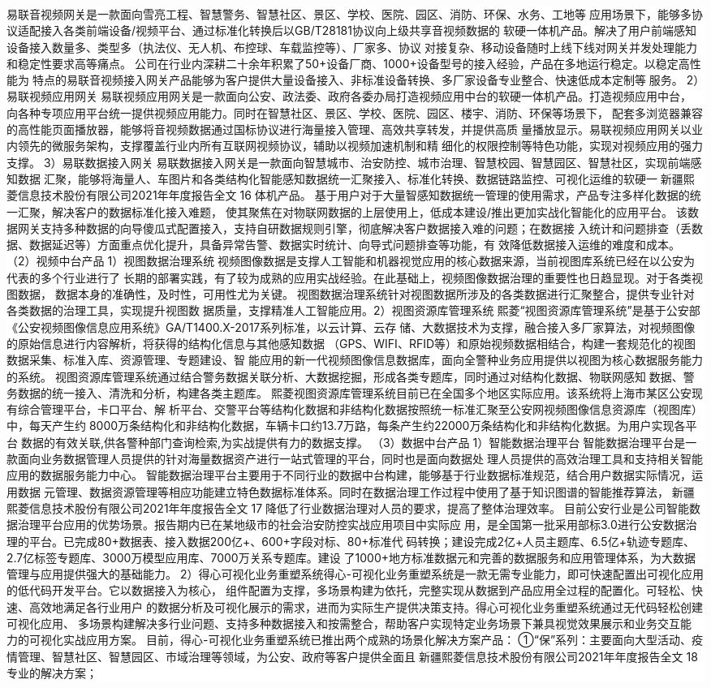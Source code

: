 易联音视频网关是一款面向雪亮工程、智慧警务、智慧社区、景区、学校、医院、园区、消防、环保、水务、工地等
应用场景下，能够多协议适配接入各类前端设备/视频平台、通过标准化转换后以GB/T28181协议向上级共享音视频数据的
软硬一体机产品。解决了用户前端感知设备接入数量多、类型多（执法仪、无人机、布控球、车载监控等）、厂家多、协议
对接复杂、移动设备随时上线下线对网关并发处理能力和稳定性要求高等痛点。
公司在行业内深耕二十余年积累了50+设备厂商、1000+设备型号的接入经验，产品在多地运行稳定。以稳定高性能为
特点的易联音视频接入网关产品能够为客户提供大量设备接入、非标准设备转换、多厂家设备专业整合、快速低成本定制等
服务。
2）易联视频应用网关
易联视频应用网关是一款面向公安、政法委、政府各委办局打造视频应用中台的软硬一体机产品。打造视频应用中台，
向各种专项应用平台统一提供视频应用能力。同时在智慧社区、景区、学校、医院、园区、楼宇、消防、环保等场景下，
配套多浏览器兼容的高性能页面播放器，能够将音视频数据通过国标协议进行海量接入管理、高效共享转发，并提供高质
量播放显示。易联视频应用网关以业内领先的微服务架构，支撑覆盖行业内所有互联网视频协议，辅助以视频加速机制和精
细化的权限控制等特色功能，实现对视频应用的强力支撑。
3）易联数据接入网关
易联数据接入网关是一款面向智慧城市、治安防控、城市治理、智慧校园、智慧园区、智慧社区，实现前端感知数据
汇聚，能够将海量人、车图片和各类结构化智能感知数据统一汇聚接入、标准化转换、数据链路监控、可视化运维的软硬一
新疆熙菱信息技术股份有限公司2021年年度报告全文
16
体机产品。
基于用户对于大量智感知数据统一管理的使用需求，产品专注多样化数据的统一汇聚，解决客户的数据标准化接入难题，
使其聚焦在对物联网数据的上层使用上，低成本建设/推出更加实战化智能化的应用平台。
该数据网关支持多种数据的向导傻瓜式配置接入，支持自研数据规则引擎，彻底解决客户数据接入难的问题；在数据接
入统计和问题排查（丢数据、数据延迟等）方面重点优化提升，具备异常告警、数据实时统计、向导式问题排查等功能，有
效降低数据接入运维的难度和成本。
（2）视频中台产品
1）视图数据治理系统
视频图像数据是支撑人工智能和机器视觉应用的核心数据来源，当前视图库系统已经在以公安为代表的多个行业进行了
长期的部署实践，有了较为成熟的应用实战经验。在此基础上，视频图像数据治理的重要性也日趋显现。对于各类视图数据，
数据本身的准确性，及时性，可用性尤为关键。
视图数据治理系统针对视图数据所涉及的各类数据进行汇聚整合，提供专业针对各类数据的治理工具，实现提升视图数
据质量，支撑精准人工智能应用。2）视图资源库管理系统
熙菱“视图资源库管理系统”是基于公安部《公安视频图像信息应用系统》GA/T1400.X-2017系列标准，以云计算、云存
储、大数据技术为支撑，融合接入多厂家算法，对视频图像的原始信息进行内容解析，将获得的结构化信息与其他感知数据
（GPS、WIFI、RFID等）和原始视频数据相结合，构建一套规范化的视图数据采集、标准入库、资源管理、专题建设、智
能应用的新一代视频图像信息数据库，面向全警种业务应用提供以视图为核心数据服务能力的系统。
视图资源库管理系统通过结合警务数据关联分析、大数据挖掘，形成各类专题库，同时通过对结构化数据、物联网感知
数据、警务数据的统一接入、清洗和分析，构建各类主题库。
熙菱视图资源库管理系统目前已在全国多个地区实际应用。该系统将上海市某区公安现有综合管理平台，卡口平台、解
析平台、交警平台等结构化数据和非结构化数据按照统一标准汇聚至公安网视频图像信息资源库（视图库）中，每天产生约
8000万条结构化和非结构化数据，车辆卡口约13.7万路，每条产生约22000万条结构化和非结构化数据。为用户实现各平台
数据的有效关联,供各警种部门查询检索,为实战提供有力的数据支撑。
（3）数据中台产品
1）智能数据治理平台
智能数据治理平台是一款面向业务数据管理人员提供的针对海量数据资产进行一站式管理的平台，同时也是面向数据处
理人员提供的高效治理工具和支持相关智能应用的数据服务能力中心。
智能数据治理平台主要用于不同行业的数据中台构建，能够基于行业数据标准规范，结合用户数据实际情况，运用数据
元管理、数据资源管理等相应功能建立特色数据标准体系。同时在数据治理工作过程中使用了基于知识图谱的智能推荐算法，
新疆熙菱信息技术股份有限公司2021年年度报告全文
17
降低了行业数据治理对人员的要求，提高了整体治理效率。
目前公安行业是公司智能数据治理平台应用的优势场景。报告期内已在某地级市的社会治安防控实战应用项目中实际应
用，是全国第一批采用部标3.0进行公安数据治理的平台。已完成80+数据表、接入数据200亿+、600+字段对标、80+标准代
码转换；建设完成2亿+人员主题库、6.5亿+轨迹专题库、2.7亿标签专题库、3000万模型应用库、7000万关系专题库。建设
了1000+地方标准数据元和完善的数据服务和应用管理体系，为大数据管理与应用提供强大的基础能力。
2）得心可视化业务重塑系统得心-可视化业务重塑系统是一款无需专业能力，即可快速配置出可视化应用的低代码开发平台。它以数据接入为核心，
组件配置为支撑，多场景构建为依托，完整实现从数据到产品应用全过程的配置化。可轻松、快速、高效地满足各行业用户
的数据分析及可视化展示的需求，进而为实际生产提供决策支持。得心可视化业务重塑系统通过无代码轻松创建可视化应用、
多场景构建解决多行业问题、支持多种数据接入和按需整合，帮助客户实现特定业务场景下兼具视觉效果展示和业务交互能
力的可视化实战应用方案。
目前，得心-可视化业务重塑系统已推出两个成熟的场景化解决方案产品：
①“保”系列：主要面向大型活动、疫情管理、智慧社区、智慧园区、市域治理等领域，为公安、政府等客户提供全面且
新疆熙菱信息技术股份有限公司2021年年度报告全文
18
专业的解决方案；
